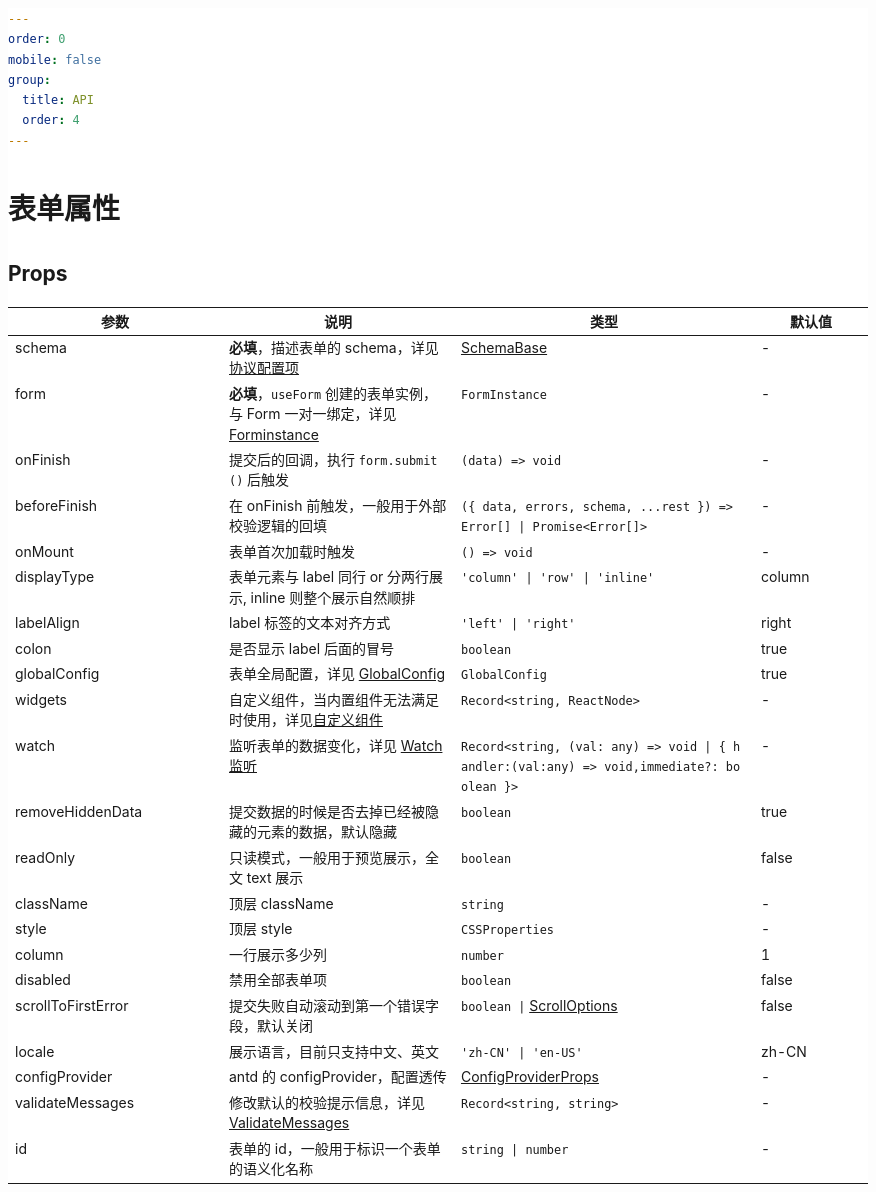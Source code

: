 ```yaml
---
order: 0
mobile: false
group: 
  title: API
  order: 4
---
```


# 表单属性

## Props

| <div style="width:200px">参数</div>          | 说明                                                                                     | 类型                                                                                                  | <div style="width:100px">默认值</div> |
| ---------------- | ----------------------------------------------------------------------------------------- | ----------------------------------------------------------------------------------------------------- | ------ |
| schema           | **必填**，描述表单的 schema，详见 [协议配置项](/form-render/api-schema)                              | <a target="_blank" href="https://github.com/alibaba/x-render/blob/e2feff8fdb3bef5537b92a2157dbbf40b9d4eb17/packages/form-render/src/type.ts#L32">SchemaBase</a> | -      |
| form             | **必填**，`useForm` 创建的表单实例，与 Form 一对一绑定，详见[Forminstance](#forminstance) | `FormInstance`                                                                                        | -      |
| onFinish         | 提交后的回调，执行 `form.submit()` 后触发                                                 | `(data) => void`                                                                     | -      |
| beforeFinish     | 在 onFinish 前触发，一般用于外部校验逻辑的回填                                            | `({ data, errors, schema, ...rest }) => Error[] \| Promise<Error[]>`                                  | -      |
| onMount          | 表单首次加载时触发                                                            | `() => void`                                                                                          | -      |
| displayType      | 表单元素与 label 同行 or 分两行展示, inline 则整个展示自然顺排                            | `'column' \| 'row' \| 'inline'`                                                                       | column |
| labelAlign       | label 标签的文本对齐方式                                                                  | `'left' \| 'right'`                                                                                   | right  |
| colon            | 是否显示 label 后面的冒号                                                                 | `boolean`                                                                                             | true   |
| globalConfig     | 表单全局配置，详见 [GlobalConfig](/form-render/api-props#globalconfig)                                                                 | `GlobalConfig`                                                                                             | true   |
| widgets          | 自定义组件，当内置组件无法满足时使用，详见[自定义组件](/form-render/advanced-widget)                             | `Record<string, ReactNode>`                                                                           | -      |
| watch            | 监听表单的数据变化，详见 [Watch 监听](/form-render/advanced-linkage#watch-监听)                                                   | `Record<string, (val: any) => void \| { handler:(val:any) => void,immediate?: boolean }>`             | -      |
| removeHiddenData | 提交数据的时候是否去掉已经被隐藏的元素的数据，默认隐藏                                  | `boolean`                                                                                             | true   |
| readOnly         | 只读模式，一般用于预览展示，全文 text 展示                                                | `boolean`                                                                                             | false  |
| className        | 顶层 className                                                                            | `string`                                                                                              | -      |
| style            | 顶层 style                                                                                | `CSSProperties`                                                                                       | -      |
| column           | 一行展示多少列                                                                            | `number`                                                                                              | 1      |
| disabled         | 禁用全部表单项                                                                            | `boolean`                                                                                             | false  |
|scrollToFirstError | 提交失败自动滚动到第一个错误字段，默认关闭                                                                                                            |  `boolean \|`  <a href="https://github.com/scroll-into-view/scroll-into-view-if-needed/tree/ece40bd9143f48caf4b99503425ecb16b0ad8249#options" target="_blank">ScrollOptions</a>  | false       
| locale           | 展示语言，目前只支持中文、英文                                                            | `'zh-CN' \| 'en-US'`                                                                                        | zh-CN     |
| configProvider   | antd 的 configProvider，配置透传                                                          | <a href="https://ant-design.antgroup.com/components/config-provider-cn/#API" target="_blank">ConfigProviderProps</a>             | -      |
| validateMessages | 修改默认的校验提示信息，详见[ValidateMessages](/form-render/advanced-validate)                         | `Record<string, string>`                                                                              | -      |
| id               | 表单的 id，一般用于标识一个表单的语义化名称                                               | `string \| number`                                                                                    | -      |
